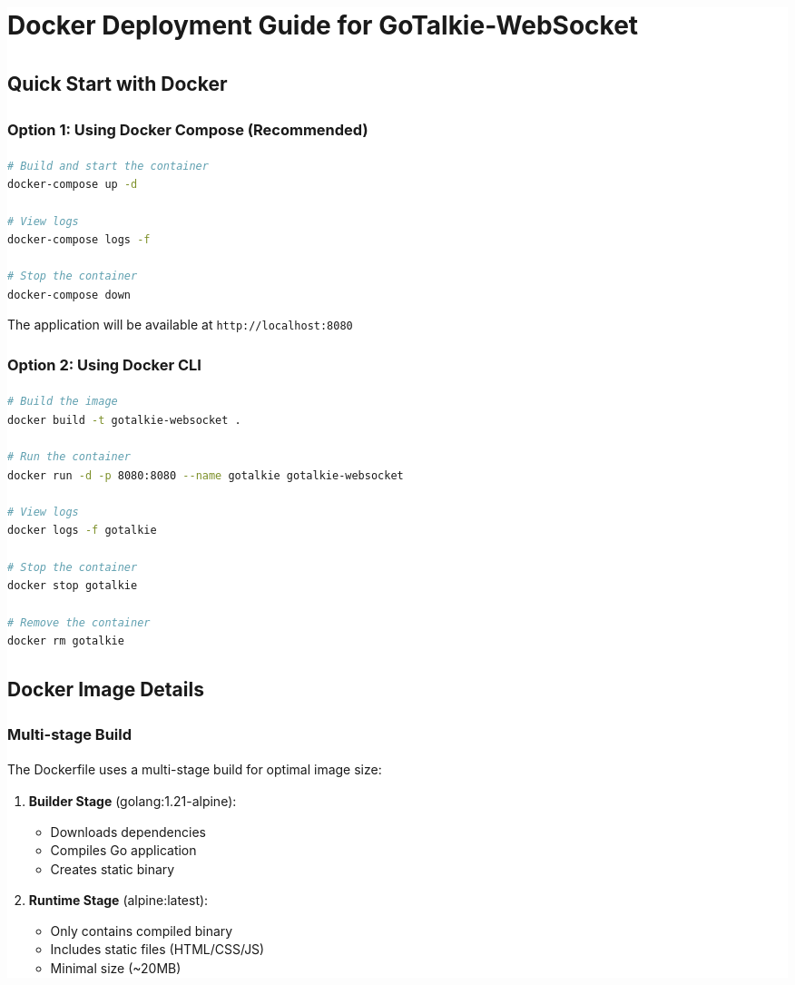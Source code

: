 # Docker Deployment Guide for GoTalkie-WebSocket

## Quick Start with Docker

### Option 1: Using Docker Compose (Recommended)

```bash
# Build and start the container
docker-compose up -d

# View logs
docker-compose logs -f

# Stop the container
docker-compose down
```

The application will be available at `http://localhost:8080`

### Option 2: Using Docker CLI

```bash
# Build the image
docker build -t gotalkie-websocket .

# Run the container
docker run -d -p 8080:8080 --name gotalkie gotalkie-websocket

# View logs
docker logs -f gotalkie

# Stop the container
docker stop gotalkie

# Remove the container
docker rm gotalkie
```

## Docker Image Details

### Multi-stage Build
The Dockerfile uses a multi-stage build for optimal image size:

1. **Builder Stage** (golang:1.21-alpine):
   - Downloads dependencies
   - Compiles Go application
   - Creates static binary

2. **Runtime Stage** (alpine:latest):
   - Only contains compiled binary
   - Includes static files (HTML/CSS/JS)
   - Minimal size (~20MB)
